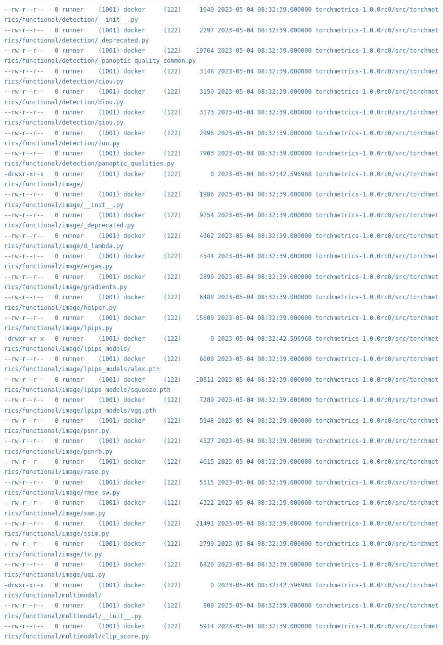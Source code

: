 ```diff
--rw-r--r--   0 runner    (1001) docker     (122)     1649 2023-05-04 08:32:39.000000 torchmetrics-1.0.0rc0/src/torchmetrics/functional/detection/__init__.py
--rw-r--r--   0 runner    (1001) docker     (122)     2297 2023-05-04 08:32:39.000000 torchmetrics-1.0.0rc0/src/torchmetrics/functional/detection/_deprecated.py
--rw-r--r--   0 runner    (1001) docker     (122)    19764 2023-05-04 08:32:39.000000 torchmetrics-1.0.0rc0/src/torchmetrics/functional/detection/_panoptic_quality_common.py
--rw-r--r--   0 runner    (1001) docker     (122)     3148 2023-05-04 08:32:39.000000 torchmetrics-1.0.0rc0/src/torchmetrics/functional/detection/ciou.py
--rw-r--r--   0 runner    (1001) docker     (122)     3150 2023-05-04 08:32:39.000000 torchmetrics-1.0.0rc0/src/torchmetrics/functional/detection/diou.py
--rw-r--r--   0 runner    (1001) docker     (122)     3173 2023-05-04 08:32:39.000000 torchmetrics-1.0.0rc0/src/torchmetrics/functional/detection/giou.py
--rw-r--r--   0 runner    (1001) docker     (122)     2996 2023-05-04 08:32:39.000000 torchmetrics-1.0.0rc0/src/torchmetrics/functional/detection/iou.py
--rw-r--r--   0 runner    (1001) docker     (122)     7903 2023-05-04 08:32:39.000000 torchmetrics-1.0.0rc0/src/torchmetrics/functional/detection/panoptic_qualities.py
-drwxr-xr-x   0 runner    (1001) docker     (122)        0 2023-05-04 08:32:42.596968 torchmetrics-1.0.0rc0/src/torchmetrics/functional/image/
--rw-r--r--   0 runner    (1001) docker     (122)     1986 2023-05-04 08:32:39.000000 torchmetrics-1.0.0rc0/src/torchmetrics/functional/image/__init__.py
--rw-r--r--   0 runner    (1001) docker     (122)     9254 2023-05-04 08:32:39.000000 torchmetrics-1.0.0rc0/src/torchmetrics/functional/image/_deprecated.py
--rw-r--r--   0 runner    (1001) docker     (122)     4962 2023-05-04 08:32:39.000000 torchmetrics-1.0.0rc0/src/torchmetrics/functional/image/d_lambda.py
--rw-r--r--   0 runner    (1001) docker     (122)     4544 2023-05-04 08:32:39.000000 torchmetrics-1.0.0rc0/src/torchmetrics/functional/image/ergas.py
--rw-r--r--   0 runner    (1001) docker     (122)     2899 2023-05-04 08:32:39.000000 torchmetrics-1.0.0rc0/src/torchmetrics/functional/image/gradients.py
--rw-r--r--   0 runner    (1001) docker     (122)     6488 2023-05-04 08:32:39.000000 torchmetrics-1.0.0rc0/src/torchmetrics/functional/image/helper.py
--rw-r--r--   0 runner    (1001) docker     (122)    15609 2023-05-04 08:32:39.000000 torchmetrics-1.0.0rc0/src/torchmetrics/functional/image/lpips.py
-drwxr-xr-x   0 runner    (1001) docker     (122)        0 2023-05-04 08:32:42.596968 torchmetrics-1.0.0rc0/src/torchmetrics/functional/image/lpips_models/
--rw-r--r--   0 runner    (1001) docker     (122)     6009 2023-05-04 08:32:39.000000 torchmetrics-1.0.0rc0/src/torchmetrics/functional/image/lpips_models/alex.pth
--rw-r--r--   0 runner    (1001) docker     (122)    10811 2023-05-04 08:32:39.000000 torchmetrics-1.0.0rc0/src/torchmetrics/functional/image/lpips_models/squeeze.pth
--rw-r--r--   0 runner    (1001) docker     (122)     7289 2023-05-04 08:32:39.000000 torchmetrics-1.0.0rc0/src/torchmetrics/functional/image/lpips_models/vgg.pth
--rw-r--r--   0 runner    (1001) docker     (122)     5948 2023-05-04 08:32:39.000000 torchmetrics-1.0.0rc0/src/torchmetrics/functional/image/psnr.py
--rw-r--r--   0 runner    (1001) docker     (122)     4527 2023-05-04 08:32:39.000000 torchmetrics-1.0.0rc0/src/torchmetrics/functional/image/psnrb.py
--rw-r--r--   0 runner    (1001) docker     (122)     4015 2023-05-04 08:32:39.000000 torchmetrics-1.0.0rc0/src/torchmetrics/functional/image/rase.py
--rw-r--r--   0 runner    (1001) docker     (122)     5515 2023-05-04 08:32:39.000000 torchmetrics-1.0.0rc0/src/torchmetrics/functional/image/rmse_sw.py
--rw-r--r--   0 runner    (1001) docker     (122)     4322 2023-05-04 08:32:39.000000 torchmetrics-1.0.0rc0/src/torchmetrics/functional/image/sam.py
--rw-r--r--   0 runner    (1001) docker     (122)    21491 2023-05-04 08:32:39.000000 torchmetrics-1.0.0rc0/src/torchmetrics/functional/image/ssim.py
--rw-r--r--   0 runner    (1001) docker     (122)     2799 2023-05-04 08:32:39.000000 torchmetrics-1.0.0rc0/src/torchmetrics/functional/image/tv.py
--rw-r--r--   0 runner    (1001) docker     (122)     6820 2023-05-04 08:32:39.000000 torchmetrics-1.0.0rc0/src/torchmetrics/functional/image/uqi.py
-drwxr-xr-x   0 runner    (1001) docker     (122)        0 2023-05-04 08:32:42.596968 torchmetrics-1.0.0rc0/src/torchmetrics/functional/multimodal/
--rw-r--r--   0 runner    (1001) docker     (122)      809 2023-05-04 08:32:39.000000 torchmetrics-1.0.0rc0/src/torchmetrics/functional/multimodal/__init__.py
--rw-r--r--   0 runner    (1001) docker     (122)     5914 2023-05-04 08:32:39.000000 torchmetrics-1.0.0rc0/src/torchmetrics/functional/multimodal/clip_score.py
```